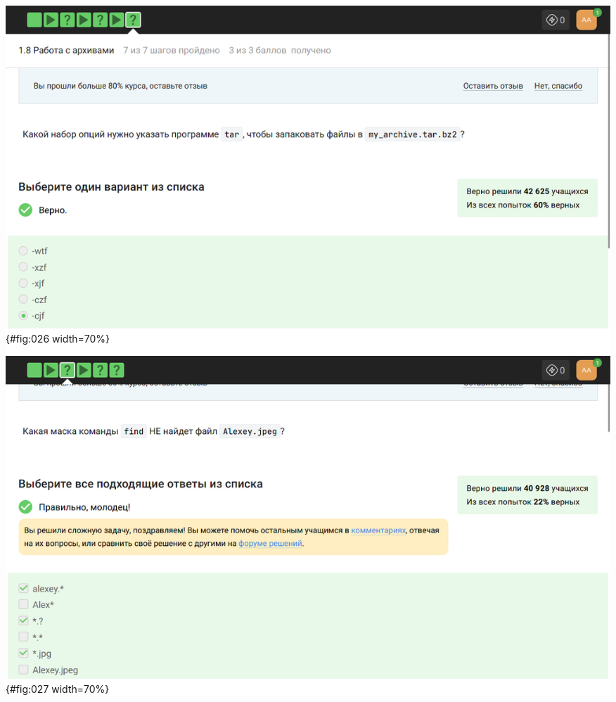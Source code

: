 ![Задание и ответ](image/26.png){#fig:026 width=70%}

![Задание и ответ](image/27.png){#fig:027 width=70%}
